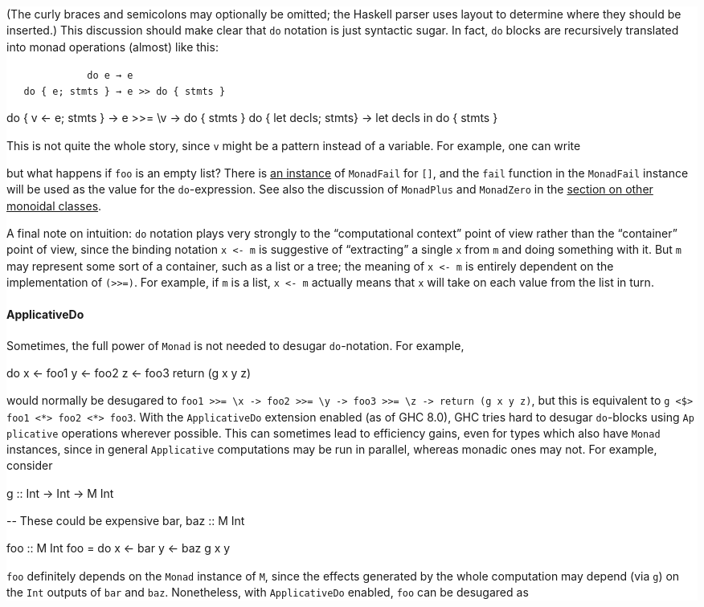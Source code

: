 (The curly braces and semicolons may optionally be omitted; the Haskell parser uses layout to determine where they should be inserted.) This discussion should make clear that `do` notation is just syntactic sugar. In fact, `do` blocks are recursively translated into monad operations (almost) like this:

                  do e → e
       do { e; stmts } → e >> do { stmts }
  do { v <- e; stmts } → e >>= \\v -> do { stmts }
do { let decls; stmts} → let decls in do { stmts }

This is not quite the whole story, since `v` might be a pattern instead of a variable. For example, one can write

but what happens if `foo` is an empty list? There is [an instance](https://hackage.haskell.org/package/base-4.14.0.0/docs/src/Control.Monad.Fail.html#fail) of `MonadFail` for `[]`, and the `fail` function in the `MonadFail` instance will be used as the value for the `do`\-expression. See also the discussion of `MonadPlus` and `MonadZero` in the [section on other monoidal classes](#Other_monoidal_classes:_Alternative.2C_MonadPlus.2C_ArrowPlus).

A final note on intuition: `do` notation plays very strongly to the “computational context” point of view rather than the “container” point of view, since the binding notation `x <- m` is suggestive of “extracting” a single `x` from `m` and doing something with it. But `m` may represent some sort of a container, such as a list or a tree; the meaning of `x <- m` is entirely dependent on the implementation of `(>>=)`. For example, if `m` is a list, `x <- m` actually means that `x` will take on each value from the list in turn.

#### ApplicativeDo

Sometimes, the full power of `Monad` is not needed to desugar `do`\-notation. For example,

do x <- foo1
   y <- foo2
   z <- foo3
   return (g x y z)

would normally be desugared to `foo1 >>= \x -> foo2 >>= \y -> foo3 >>= \z -> return (g x y z)`, but this is equivalent to `g <$> foo1 <*> foo2 <*> foo3`. With the `ApplicativeDo` extension enabled (as of GHC 8.0), GHC tries hard to desugar `do`\-blocks using `Applicative` operations wherever possible. This can sometimes lead to efficiency gains, even for types which also have `Monad` instances, since in general `Applicative` computations may be run in parallel, whereas monadic ones may not. For example, consider

g :: Int \-> Int \-> M Int

\-- These could be expensive
bar, baz :: M Int

foo :: M Int
foo \= do
  x <- bar
  y <- baz
  g x y

`foo` definitely depends on the `Monad` instance of `M`, since the effects generated by the whole computation may depend (via `g`) on the `Int` outputs of `bar` and `baz`. Nonetheless, with `ApplicativeDo` enabled, `foo` can be desugared as
